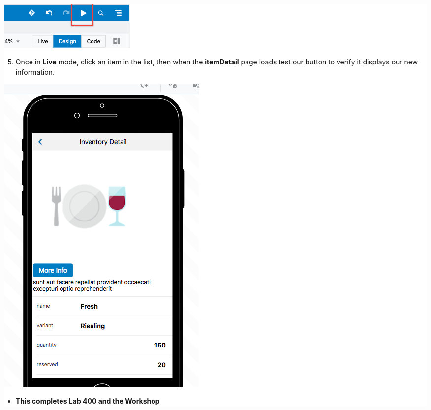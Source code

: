  ![](images/400/17.png)

5. Once in **Live** mode, click an item in the list, then when the **itemDetail** page loads test our button to verify it displays our new information.

  ![](images/400/buttonPopulatedText.png)

- **This completes Lab 400 and the Workshop**
